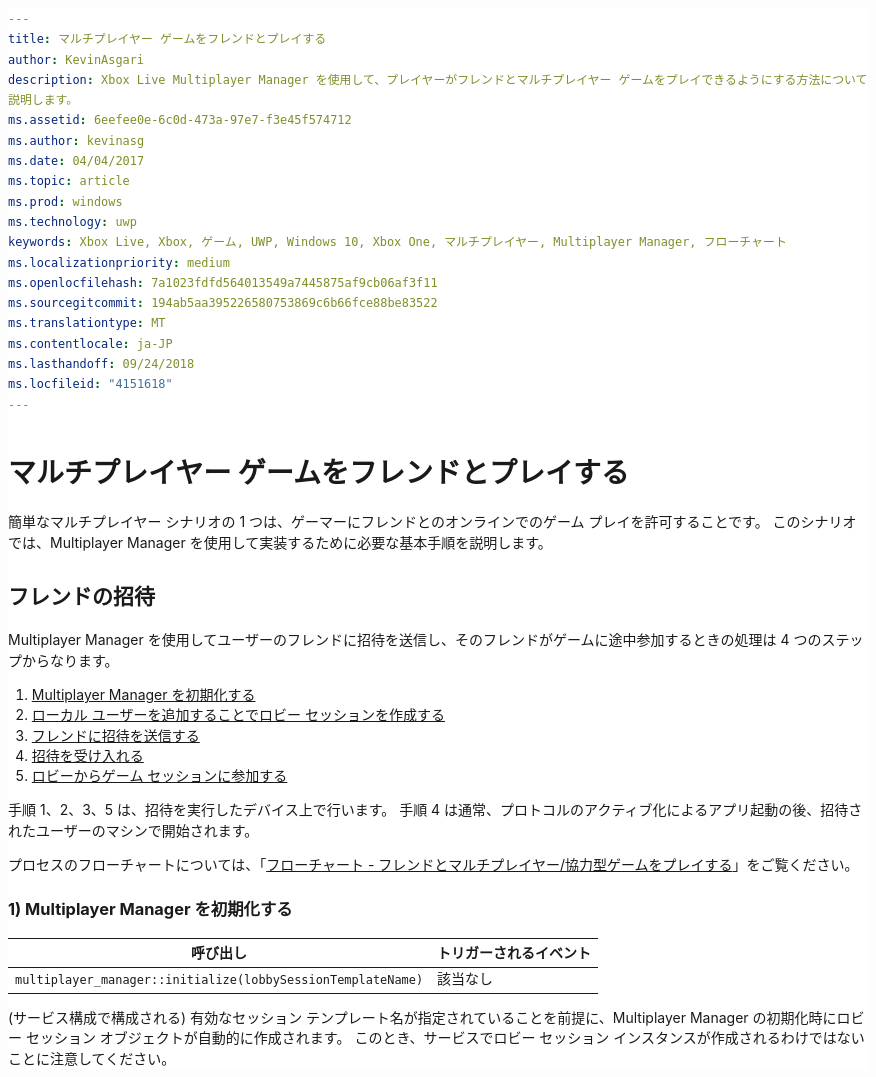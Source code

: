 ```yaml
---
title: マルチプレイヤー ゲームをフレンドとプレイする
author: KevinAsgari
description: Xbox Live Multiplayer Manager を使用して、プレイヤーがフレンドとマルチプレイヤー ゲームをプレイできるようにする方法について説明します。
ms.assetid: 6eefee0e-6c0d-473a-97e7-f3e45f574712
ms.author: kevinasg
ms.date: 04/04/2017
ms.topic: article
ms.prod: windows
ms.technology: uwp
keywords: Xbox Live, Xbox, ゲーム, UWP, Windows 10, Xbox One, マルチプレイヤー, Multiplayer Manager, フローチャート
ms.localizationpriority: medium
ms.openlocfilehash: 7a1023fdfd564013549a7445875af9cb06af3f11
ms.sourcegitcommit: 194ab5aa395226580753869c6b66fce88be83522
ms.translationtype: MT
ms.contentlocale: ja-JP
ms.lasthandoff: 09/24/2018
ms.locfileid: "4151618"
---
```

# <a name="play-a-multiplayer-game-with-friends"></a>マルチプレイヤー ゲームをフレンドとプレイする

簡単なマルチプレイヤー シナリオの 1 つは、ゲーマーにフレンドとのオンラインでのゲーム プレイを許可することです。 このシナリオでは、Multiplayer Manager を使用して実装するために必要な基本手順を説明します。

## <a name="inviting-friends"></a>フレンドの招待

Multiplayer Manager を使用してユーザーのフレンドに招待を送信し、そのフレンドがゲームに途中参加するときの処理は 4 つのステップからなります。

1. [Multiplayer Manager を初期化する](#initialize-multiplayer-manager)
2. [ローカル ユーザーを追加することでロビー セッションを作成する](#create-lobby)
3. [フレンドに招待を送信する](#send-invites)
4. [招待を受け入れる](#accept-invites)
5. [ロビーからゲーム セッションに参加する](#join-game)

手順 1、2、3、5 は、招待を実行したデバイス上で行います。  手順 4 は通常、プロトコルのアクティブ化によるアプリ起動の後、招待されたユーザーのマシンで開始されます。

プロセスのフローチャートについては、「[フローチャート - フレンドとマルチプレイヤー/協力型ゲームをプレイする](mpm-flowcharts/mpm-play-with-friends.md)」をご覧ください。

### <a name="1-initialize-multiplayer-manager-a-nameinitialize-multiplayer-manager"></a>1) Multiplayer Manager を初期化する <a name="initialize-multiplayer-manager">

| 呼び出し | トリガーされるイベント |
|-----|----------------|
| `multiplayer_manager::initialize(lobbySessionTemplateName)` | 該当なし |

(サービス構成で構成される) 有効なセッション テンプレート名が指定されていることを前提に、Multiplayer Manager の初期化時にロビー セッション オブジェクトが自動的に作成されます。 このとき、サービスでロビー セッション インスタンスが作成されるわけではないことに注意してください。
